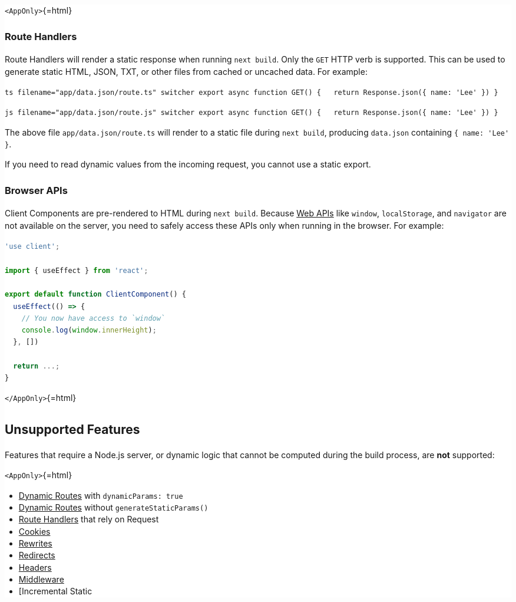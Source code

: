 `<AppOnly>`{=html}

### Route Handlers

Route Handlers will render a static response when running `next build`.
Only the `GET` HTTP verb is supported. This can be used to generate
static HTML, JSON, TXT, or other files from cached or uncached data. For
example:

`ts filename="app/data.json/route.ts" switcher export async function GET() {   return Response.json({ name: 'Lee' }) }`

`js filename="app/data.json/route.js" switcher export async function GET() {   return Response.json({ name: 'Lee' }) }`

The above file `app/data.json/route.ts` will render to a static file
during `next build`, producing `data.json` containing `{ name: 'Lee' }`.

If you need to read dynamic values from the incoming request, you cannot
use a static export.

### Browser APIs

Client Components are pre-rendered to HTML during `next build`. Because
[Web APIs](https://developer.mozilla.org/docs/Web/API) like `window`,
`localStorage`, and `navigator` are not available on the server, you
need to safely access these APIs only when running in the browser. For
example:

``` jsx
'use client';

import { useEffect } from 'react';

export default function ClientComponent() {
  useEffect(() => {
    // You now have access to `window`
    console.log(window.innerHeight);
  }, [])

  return ...;
}
```

`</AppOnly>`{=html}

## Unsupported Features

Features that require a Node.js server, or dynamic logic that cannot be
computed during the build process, are **not** supported:

`<AppOnly>`{=html}

-   [Dynamic
    Routes](/docs/app/building-your-application/routing/dynamic-routes)
    with `dynamicParams: true`
-   [Dynamic
    Routes](/docs/app/building-your-application/routing/dynamic-routes)
    without `generateStaticParams()`
-   [Route
    Handlers](/docs/app/building-your-application/routing/route-handlers)
    that rely on Request
-   [Cookies](/docs/app/api-reference/functions/cookies)
-   [Rewrites](/docs/app/api-reference/next-config-js/rewrites)
-   [Redirects](/docs/app/api-reference/next-config-js/redirects)
-   [Headers](/docs/app/api-reference/next-config-js/headers)
-   [Middleware](/docs/app/building-your-application/routing/middleware)
-   [Incremental Static